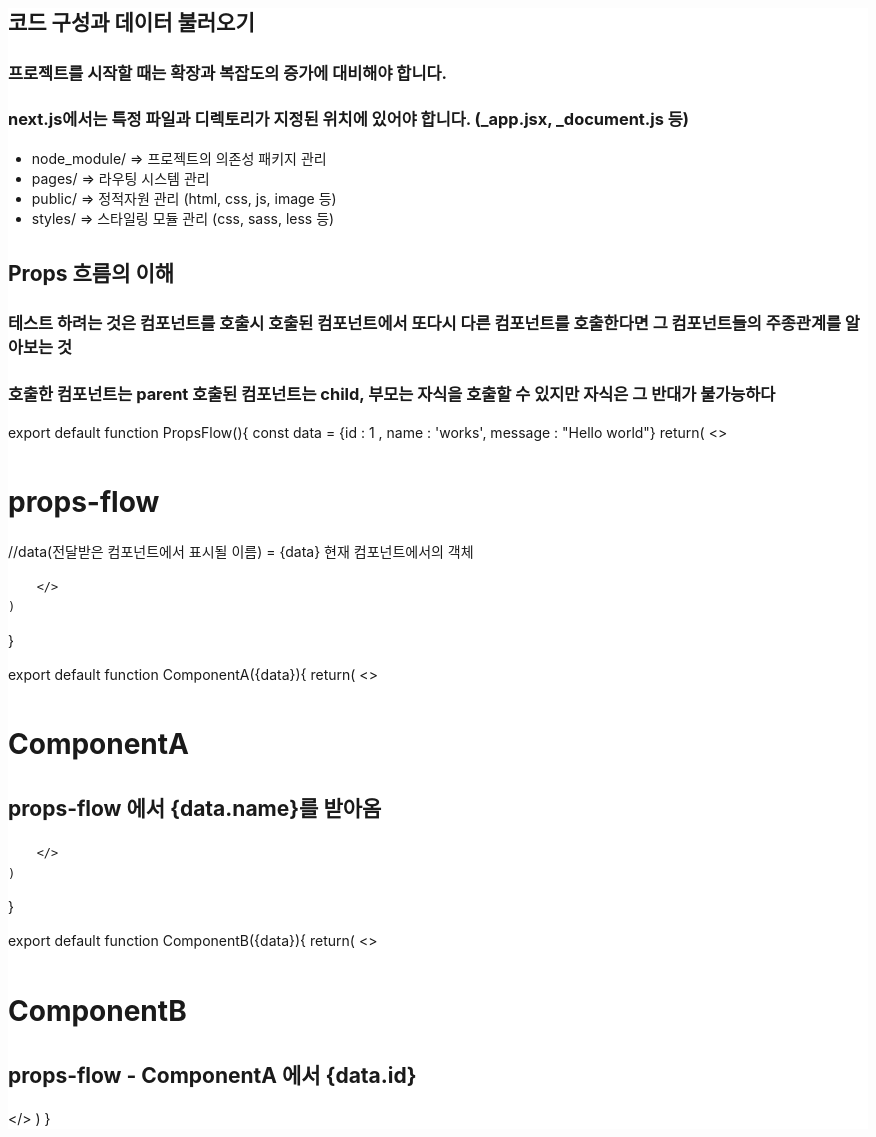 ## 코드 구성과 데이터 불러오기

### 프로젝트를 시작할 때는 확장과 복잡도의 증가에 대비해야 합니다.
### next.js에서는 특정 파일과 디렉토리가 지정된 위치에 있어야 합니다. (_app.jsx, _document.js 등)
- node_module/ => 프로젝트의 의존성 패키지 관리
- pages/ => 라우팅 시스템 관리 
- public/ => 정적자원 관리 (html, css, js, image 등)
- styles/ => 스타일링 모듈 관리 (css, sass, less 등)


## Props 흐름의 이해

### 테스트 하려는 것은 컴포넌트를 호출시 호출된 컴포넌트에서 또다시 다른 컴포넌트를 호출한다면 그 컴포넌트들의 주종관계를 알아보는 것
### 호출한 컴포넌트는 parent 호출된 컴포넌트는 child, 부모는 자식을 호출할 수 있지만 자식은 그 반대가 불가능하다

export default function PropsFlow(){
    const data = {id : 1 , name : 'works', message : "Hello world"}
    return(
        <>        
            <h1>props-flow</h1>
            //data(전달받은 컴포넌트에서 표시될 이름) = {data} 현재 컴포넌트에서의 객체
            <ComponentA data = {data}></ComponentA> 
           
        </>
    )
}

export default function ComponentA({data}){
    return(
        <>
            <h1>ComponentA</h1>
            <h2>props-flow 에서 {data.name}를 받아옴</h2>
            <ComponentB data={data}></ComponentB>
            
        </>
    )
}

export default function ComponentB({data}){
    return(
        <>
            <h1>ComponentB</h1>
            <h2>props-flow - ComponentA 에서 {data.id}</h2>
            <ComponentC data={data} />
        </>
    )
}
